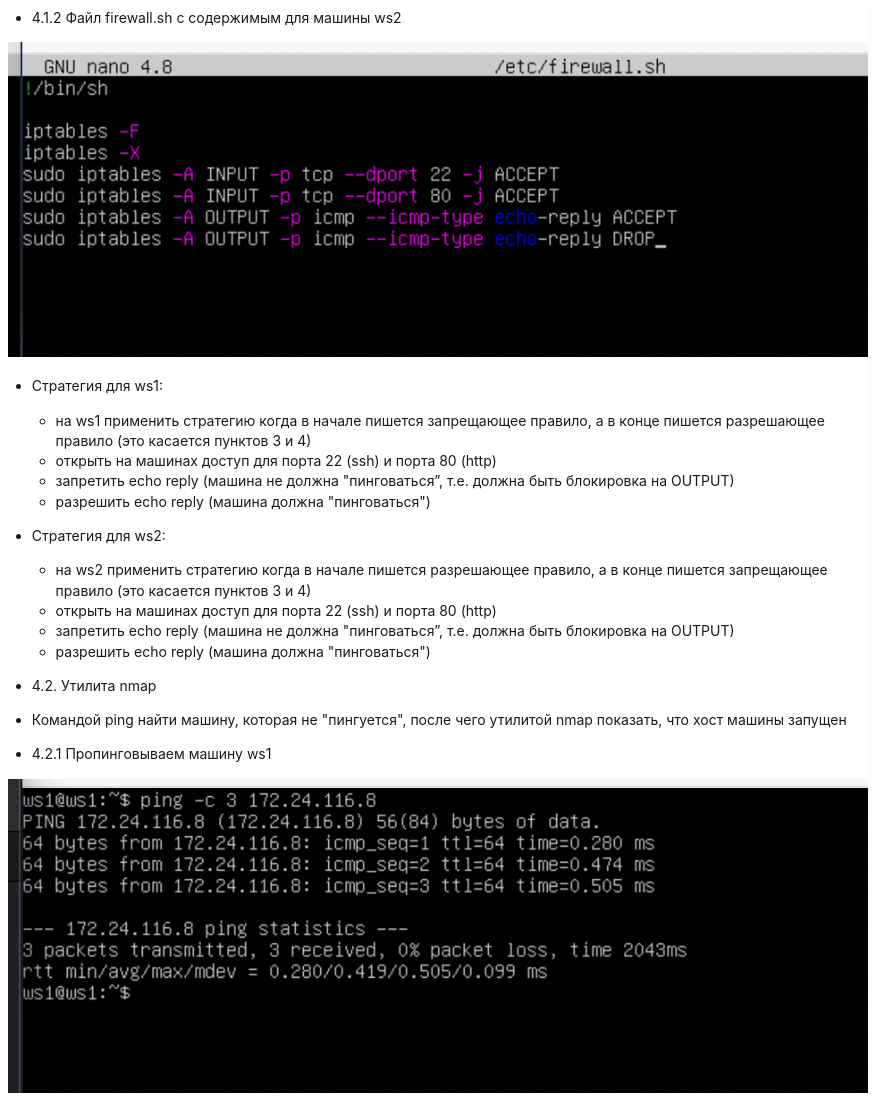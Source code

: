 - 4.1.2 Файл firewall.sh с содержимым для машины ws2 

![](./screenshots/p4-1-2.png)

- Стратегия для ws1:

    - на ws1 применить стратегию когда в начале пишется запрещающее правило, а в конце пишется разрешающее правило (это касается пунктов 3 и 4)
    - открыть на машинах доступ для порта 22 (ssh) и порта 80 (http)
    - запретить echo reply (машина не должна "пинговаться”, т.е. должна быть блокировка на OUTPUT)
    - разрешить echo reply (машина должна "пинговаться")

- Стратегия для ws2:

    - на ws2 применить стратегию когда в начале пишется разрешающее правило, а в конце пишется запрещающее правило (это касается пунктов 3 и 4)
    - открыть на машинах доступ для порта 22 (ssh) и порта 80 (http)
    - запретить echo reply (машина не должна "пинговаться”, т.е. должна быть блокировка на OUTPUT)
    - разрешить echo reply (машина должна "пинговаться")
- 4.2. Утилита nmap
- Командой ping найти машину, которая не "пингуется", после чего утилитой nmap показать, что хост машины запущен
- 4.2.1 Пропинговываем машину ws1 

![](./screenshots/p4-2-1.png)
